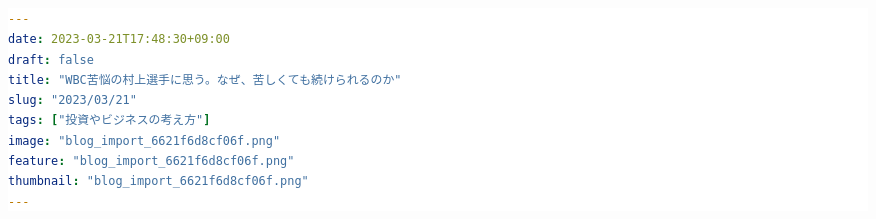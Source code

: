 ```yaml
---
date: 2023-03-21T17:48:30+09:00
draft: false
title: "WBC苦悩の村上選手に思う。なぜ、苦しくても続けられるのか"
slug: "2023/03/21"
tags: ["投資やビジネスの考え方"]
image: "blog_import_6621f6d8cf06f.png"
feature: "blog_import_6621f6d8cf06f.png"
thumbnail: "blog_import_6621f6d8cf06f.png"
---
```
